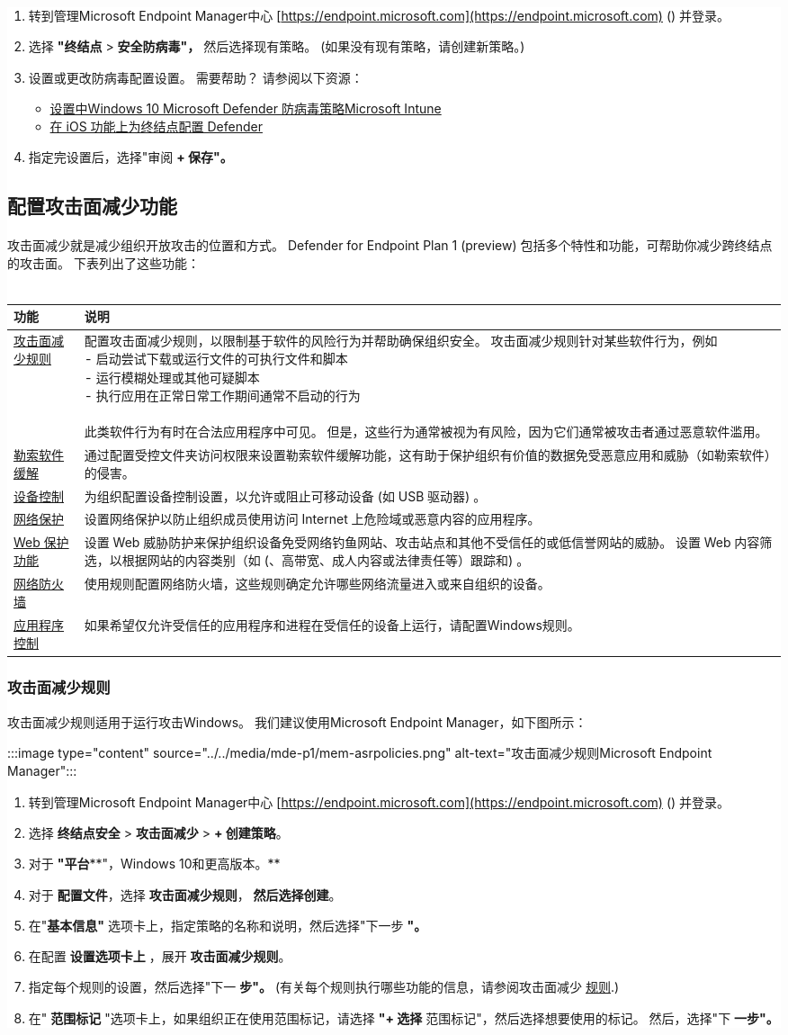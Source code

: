 1. 转到管理Microsoft Endpoint Manager中心 [https://endpoint.microsoft.com](https://endpoint.microsoft.com) () 并登录。

2. 选择 **"终结点**  >  **安全防病毒"，** 然后选择现有策略。  (如果没有现有策略，请创建新策略。) 

3. 设置或更改防病毒配置设置。 需要帮助？ 请参阅以下资源： <br/>

   - [设置中Windows 10 Microsoft Defender 防病毒策略Microsoft Intune](/mem/intune/protect/antivirus-microsoft-defender-settings-windows)
   - [在 iOS 功能上为终结点配置 Defender](ios-configure-features.md)

4. 指定完设置后，选择"审阅 **+ 保存"。**

## <a name="configure-your-attack-surface-reduction-capabilities"></a>配置攻击面减少功能

攻击面减少就是减少组织开放攻击的位置和方式。 Defender for Endpoint Plan 1 (preview) 包括多个特性和功能，可帮助你减少跨终结点的攻击面。 下表列出了这些功能： <br/><br/>

| 功能 | 说明 |
|:---|:---|
| [攻击面减少规则](#attack-surface-reduction-rules) | 配置攻击面减少规则，以限制基于软件的风险行为并帮助确保组织安全。 攻击面减少规则针对某些软件行为，例如<br/>- 启动尝试下载或运行文件的可执行文件和脚本 <br/>- 运行模糊处理或其他可疑脚本 <br/>- 执行应用在正常日常工作期间通常不启动的行为 <br/><br/>此类软件行为有时在合法应用程序中可见。 但是，这些行为通常被视为有风险，因为它们通常被攻击者通过恶意软件滥用。  |
| [勒索软件缓解](#ransomware-mitigation) | 通过配置受控文件夹访问权限来设置勒索软件缓解功能，这有助于保护组织有价值的数据免受恶意应用和威胁（如勒索软件）的侵害。 | 
| [设备控制](#device-control) | 为组织配置设备控制设置，以允许或阻止可移动设备 (如 USB 驱动器) 。 | 
| [网络保护](#network-protection) | 设置网络保护以防止组织成员使用访问 Internet 上危险域或恶意内容的应用程序。 |
| [Web 保护功能](#web-protection) | 设置 Web 威胁防护来保护组织设备免受网络钓鱼网站、攻击站点和其他不受信任的或低信誉网站的威胁。 设置 Web 内容筛选，以根据网站的内容类别（如 (、高带宽、成人内容或法律责任等）跟踪和) 。 |
| [网络防火墙](#network-firewall) | 使用规则配置网络防火墙，这些规则确定允许哪些网络流量进入或来自组织的设备。 |
| [应用程序控制](#application-control)  | 如果希望仅允许受信任的应用程序和进程在受信任的设备上运行，请配置Windows规则。    |

### <a name="attack-surface-reduction-rules"></a>攻击面减少规则

攻击面减少规则适用于运行攻击Windows。 我们建议使用Microsoft Endpoint Manager，如下图所示：

:::image type="content" source="../../media/mde-p1/mem-asrpolicies.png" alt-text="攻击面减少规则Microsoft Endpoint Manager":::

1. 转到管理Microsoft Endpoint Manager中心 [https://endpoint.microsoft.com](https://endpoint.microsoft.com) () 并登录。

2. 选择 **终结点安全**  >  **攻击面减少**  >  **+ 创建策略**。

3. 对于 **"平台****"，Windows 10和更高版本。**

4. 对于 **配置文件**，选择 **攻击面减少规则**， **然后选择创建**。

5. 在"**基本信息"** 选项卡上，指定策略的名称和说明，然后选择"下一步 **"。**

6. 在配置 **设置选项卡上** ，展开 **攻击面减少规则**。

7. 指定每个规则的设置，然后选择"下一 **步"。**  (有关每个规则执行哪些功能的信息，请参阅攻击面减少 [规则](attack-surface-reduction.md).)  

8. 在" **范围标记** "选项卡上，如果组织正在使用范围标记，请选择 **"+ 选择** 范围标记"，然后选择想要使用的标记。 然后，选择"下 **一步"。** 
   